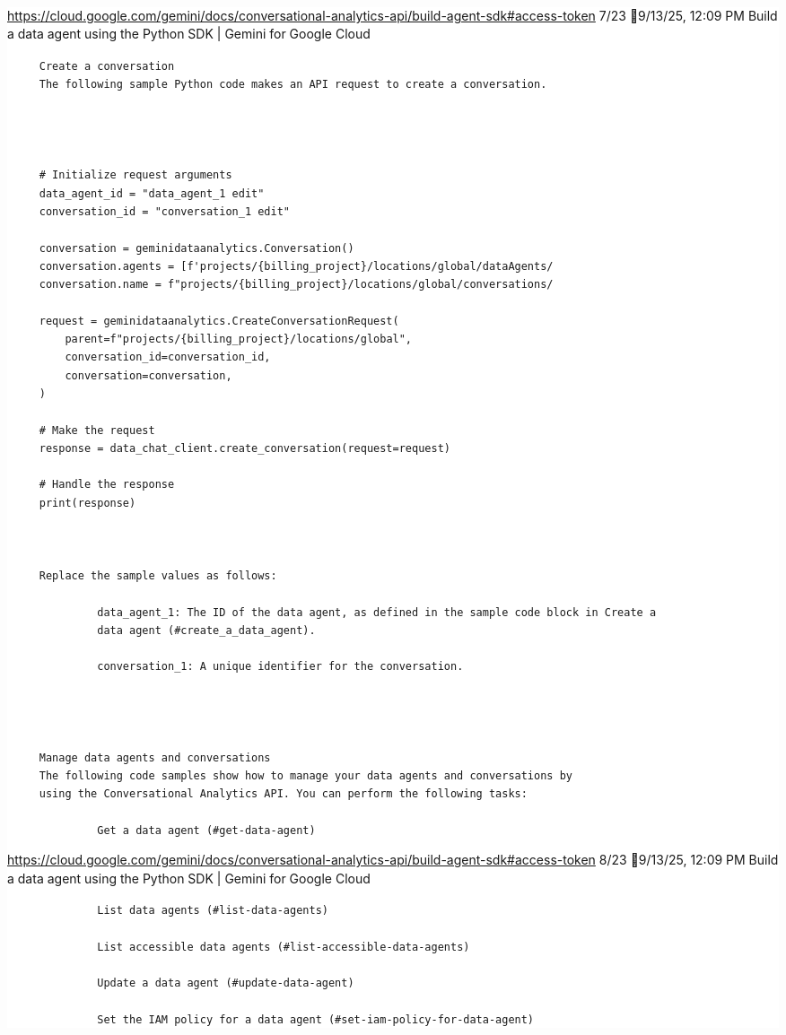 https://cloud.google.com/gemini/docs/conversational-analytics-api/build-agent-sdk#access-token 7/23 9/13/25, 12:09 PM Build a data agent using the Python SDK \| Gemini for Google Cloud

         Create a conversation
         The following sample Python code makes an API request to create a conversation.




         # Initialize request arguments
         data_agent_id = "data_agent_1 edit"
         conversation_id = "conversation_1 edit"

         conversation = geminidataanalytics.Conversation()
         conversation.agents = [f'projects/{billing_project}/locations/global/dataAgents/
         conversation.name = f"projects/{billing_project}/locations/global/conversations/

         request = geminidataanalytics.CreateConversationRequest(
             parent=f"projects/{billing_project}/locations/global",
             conversation_id=conversation_id,
             conversation=conversation,
         )

         # Make the request
         response = data_chat_client.create_conversation(request=request)

         # Handle the response
         print(response)



         Replace the sample values as follows:

                  data_agent_1: The ID of the data agent, as defined in the sample code block in Create a
                  data agent (#create_a_data_agent).

                  conversation_1: A unique identifier for the conversation.




         Manage data agents and conversations
         The following code samples show how to manage your data agents and conversations by
         using the Conversational Analytics API. You can perform the following tasks:

                  Get a data agent (#get-data-agent)

https://cloud.google.com/gemini/docs/conversational-analytics-api/build-agent-sdk#access-token 8/23 9/13/25, 12:09 PM Build a data agent using the Python SDK \| Gemini for Google Cloud

                  List data agents (#list-data-agents)

                  List accessible data agents (#list-accessible-data-agents)

                  Update a data agent (#update-data-agent)

                  Set the IAM policy for a data agent (#set-iam-policy-for-data-agent)
